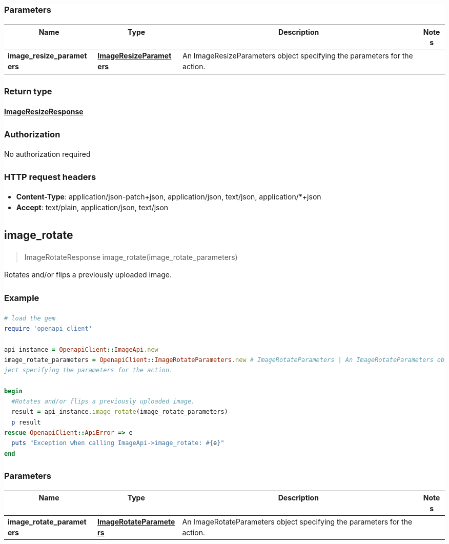 
### Parameters


Name | Type | Description  | Notes
------------- | ------------- | ------------- | -------------
 **image_resize_parameters** | [**ImageResizeParameters**](ImageResizeParameters.md)| An ImageResizeParameters object specifying the parameters for the action. | 

### Return type

[**ImageResizeResponse**](ImageResizeResponse.md)

### Authorization

No authorization required

### HTTP request headers

- **Content-Type**: application/json-patch+json, application/json, text/json, application/*+json
- **Accept**: text/plain, application/json, text/json


## image_rotate

> ImageRotateResponse image_rotate(image_rotate_parameters)

Rotates and/or flips a previously uploaded image.

### Example

```ruby
# load the gem
require 'openapi_client'

api_instance = OpenapiClient::ImageApi.new
image_rotate_parameters = OpenapiClient::ImageRotateParameters.new # ImageRotateParameters | An ImageRotateParameters object specifying the parameters for the action.

begin
  #Rotates and/or flips a previously uploaded image.
  result = api_instance.image_rotate(image_rotate_parameters)
  p result
rescue OpenapiClient::ApiError => e
  puts "Exception when calling ImageApi->image_rotate: #{e}"
end
```

### Parameters


Name | Type | Description  | Notes
------------- | ------------- | ------------- | -------------
 **image_rotate_parameters** | [**ImageRotateParameters**](ImageRotateParameters.md)| An ImageRotateParameters object specifying the parameters for the action. | 
